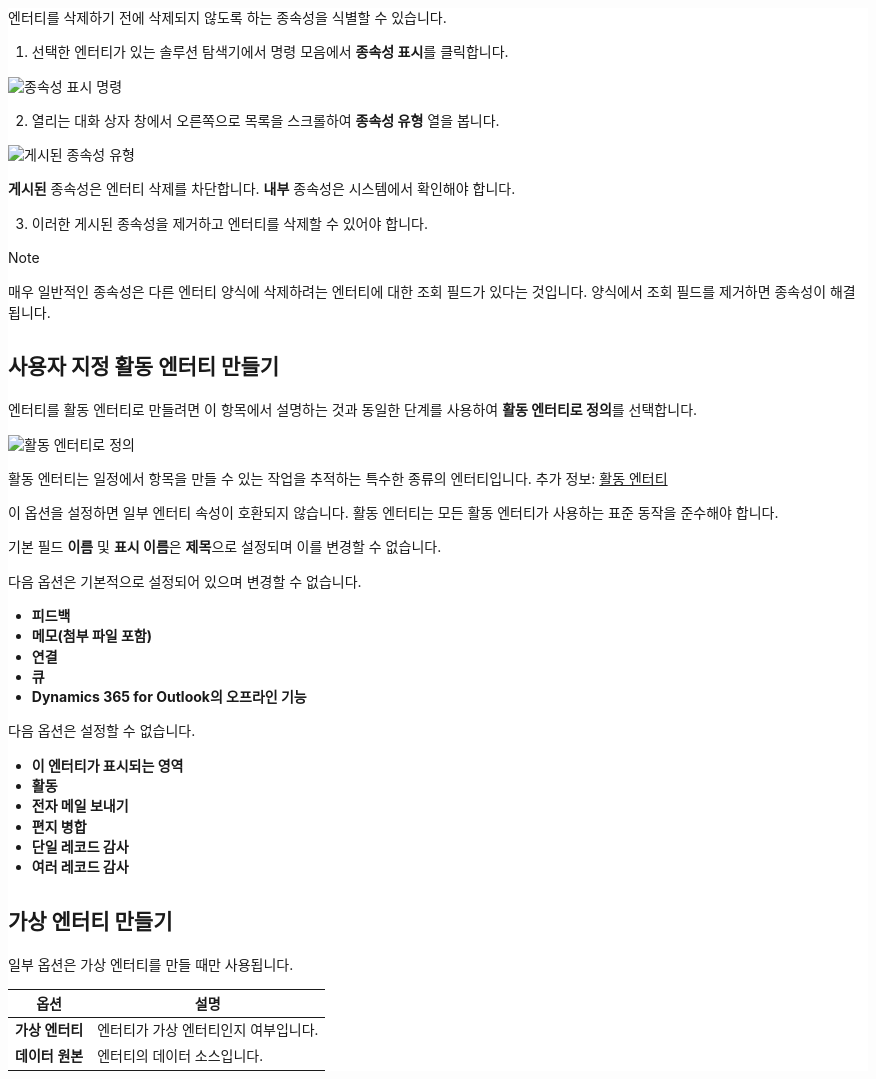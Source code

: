 엔터티를 삭제하기 전에 삭제되지 않도록 하는 종속성을 식별할 수 있습니다. 

1. 선택한 엔터티가 있는 솔루션 탐색기에서 명령 모음에서 **종속성 표시**를 클릭합니다.

![종속성 표시 명령](media/entity-show-dependencies.png)

2. 열리는 대화 상자 창에서 오른쪽으로 목록을 스크롤하여 **종속성 유형** 열을 봅니다.

![게시된 종속성 유형](media/published-entity-dependency.png)

**게시된** 종속성은 엔터티 삭제를 차단합니다. **내부** 종속성은 시스템에서 확인해야 합니다.  

3. 이러한 게시된 종속성을 제거하고 엔터티를 삭제할 수 있어야 합니다.

 > [!NOTE]
 > 매우 일반적인 종속성은 다른 엔터티 양식에 삭제하려는 엔터티에 대한 조회 필드가 있다는 것입니다. 양식에서 조회 필드를 제거하면 종속성이 해결됩니다.

## <a name="create-custom-activity-entity"></a>사용자 지정 활동 엔터티 만들기

엔터티를 활동 엔터티로 만들려면 이 항목에서 설명하는 것과 동일한 단계를 사용하여 **활동 엔터티로 정의**를 선택합니다.

![활동 엔터티로 정의](media/create-activity-entity-solution-explorer.png)

활동 엔터티는 일정에서 항목을 만들 수 있는 작업을 추적하는 특수한 종류의 엔터티입니다. 추가 정보: [활동 엔터티](types-of-entities.md#activity-entities)

이 옵션을 설정하면 일부 엔터티 속성이 호환되지 않습니다. 활동 엔터티는 모든 활동 엔터티가 사용하는 표준 동작을 준수해야 합니다.

기본 필드 **이름** 및 **표시 이름**은 **제목**으로 설정되며 이를 변경할 수 없습니다.

다음 옵션은 기본적으로 설정되어 있으며 변경할 수 없습니다.

 - **피드백**
 - **메모(첨부 파일 포함)**
 - **연결**
 - **큐**
 - **Dynamics 365 for Outlook의 오프라인 기능**

다음 옵션은 설정할 수 없습니다.

- **이 엔터티가 표시되는 영역**
- **활동**
- **전자 메일 보내기**
- **편지 병합**
- **단일 레코드 감사**
- **여러 레코드 감사**

## <a name="create-a-virtual-entity"></a>가상 엔터티 만들기

일부 옵션은 가상 엔터티를 만들 때만 사용됩니다.

|옵션   |설명  |
|---------|---------|
|**가상 엔터티**|엔터티가 가상 엔터티인지 여부입니다.|
|**데이터 원본**|엔터티의 데이터 소스입니다.|
